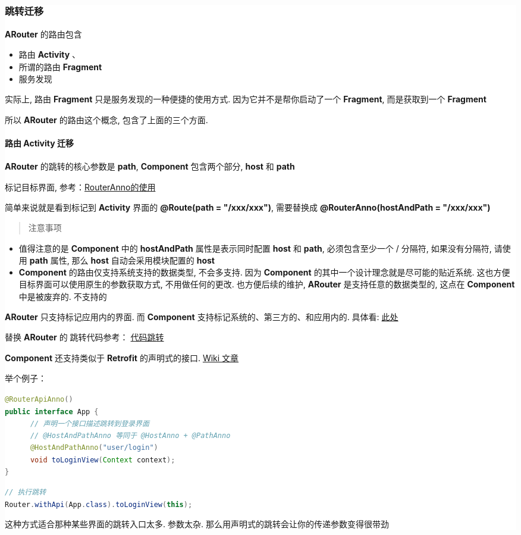 ### 跳转迁移

**ARouter** 的路由包含

- 路由 **Activity** 、
- 所谓的路由 **Fragment**
- 服务发现

实际上, 路由 **Fragment** 只是服务发现的一种便捷的使用方式. 因为它并不是帮你启动了一个 **Fragment**, 而是获取到一个 **Fragment**

所以 **ARouter** 的路由这个概念, 包含了上面的三个方面. 

#### 路由 Activity 迁移

**ARouter** 的跳转的核心参数是 **path**, **Component** 包含两个部分, **host** 和 **path**

标记目标界面, 参考：[RouterAnno的使用](https://github.com/xiaojinzi123/Component/wiki/RouterAnno-%E6%B3%A8%E8%A7%A3)

简单来说就是看到标记到 **Activity** 界面的 **@Route(path = "/xxx/xxx")**,  需要替换成 **@RouterAnno(hostAndPath = "/xxx/xxx")**

>  注意事项

- 值得注意的是 **Component** 中的 **hostAndPath** 属性是表示同时配置 **host**  和 **path**, 必须包含至少一个 / 分隔符, 如果没有分隔符, 请使用 **path** 属性, 那么 **host** 自动会采用模块配置的 **host** 
- **Component** 的路由仅支持系统支持的数据类型, 不会多支持. 因为 **Component** 的其中一个设计理念就是尽可能的贴近系统. 这也方便目标界面可以使用原生的参数获取方式, 不用做任何的更改. 也方便后续的维护, **ARouter** 是支持任意的数据类型的, 这点在 **Component** 中是被废弃的. 不支持的

**ARouter** 只支持标记应用内的界面. 而 **Component** 支持标记系统的、第三方的、和应用内的. 具体看: [此处](https://github.com/xiaojinzi123/Component/wiki/RouterAnno-%E6%B3%A8%E8%A7%A3#%E6%A0%87%E8%AE%B0%E5%9C%A8%E9%9D%99%E6%80%81%E6%96%B9%E6%B3%95%E4%B8%8A%E6%96%B9%E6%B3%95%E5%85%81%E8%AE%B8%E6%8A%9B%E5%87%BA%E4%BB%BB%E4%BD%95-exception)

替换 **ARouter** 的 跳转代码参考： [代码跳转](https://github.com/xiaojinzi123/Component/wiki/%E8%B7%B3%E8%BD%AC-%E4%BD%BF%E7%94%A8%E4%BB%A3%E7%A0%81%E8%B7%B3%E8%BD%AC)

**Component** 还支持类似于 **Retrofit** 的声明式的接口. [Wiki 文章](https://github.com/xiaojinzi123/Component/wiki/%E8%B7%B3%E8%BD%AC-%E6%8E%A5%E5%8F%A3%E8%B7%AF%E7%94%B1%E7%9A%84%E6%96%B9%E5%BC%8F)

举个例子：

```java
@RouterApiAnno()
public interface App {
      // 声明一个接口描述跳转到登录界面
      // @HostAndPathAnno 等同于 @HostAnno + @PathAnno
      @HostAndPathAnno("user/login")
      void toLoginView(Context context);
}
```

```java
// 执行跳转
Router.withApi(App.class).toLoginView(this);
```

这种方式适合那种某些界面的跳转入口太多. 参数太杂. 那么用声明式的跳转会让你的传递参数变得很带劲
